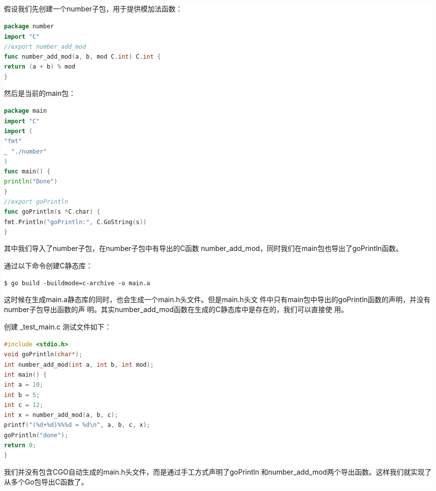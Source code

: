 假设我们先创建一个number子包，用于提供模加法函数：
``` go
package number
import "C"
//export number_add_mod
func number_add_mod(a, b, mod C.int) C.int {
return (a + b) % mod
}
```
然后是当前的main包：
```go
package main
import "C"
import (
"fmt"
_ "./number"
)
func main() {
println("Done")
}
//export goPrintln
func goPrintln(s *C.char) {
fmt.Println("goPrintln:", C.GoString(s))
}
```
其中我们导入了number子包，在number子包中有导出的C函数
number_add_mod，同时我们在main包也导出了goPrintln函数。

通过以下命令创建C静态库：
``` 
$ go build -buildmode=c-archive -o main.a
```
这时候在生成main.a静态库的同时，也会生成一个main.h头文件。但是main.h头文
件中只有main包中导出的goPrintln函数的声明，并没有number子包导出函数的声
明。其实number_add_mod函数在生成的C静态库中是存在的，我们可以直接使
用。

创建 _test_main.c 测试文件如下：
``` c
#include <stdio.h>
void goPrintln(char*);
int number_add_mod(int a, int b, int mod);
int main() {
int a = 10;
int b = 5;
int c = 12;
int x = number_add_mod(a, b, c);
printf("(%d+%d)%%%d = %d\n", a, b, c, x);
goPrintln("done");
return 0;
}
```
我们并没有包含CGO自动生成的main.h头文件，而是通过手工方式声明了goPrintln
和number_add_mod两个导出函数。这样我们就实现了从多个Go包导出C函数了。
